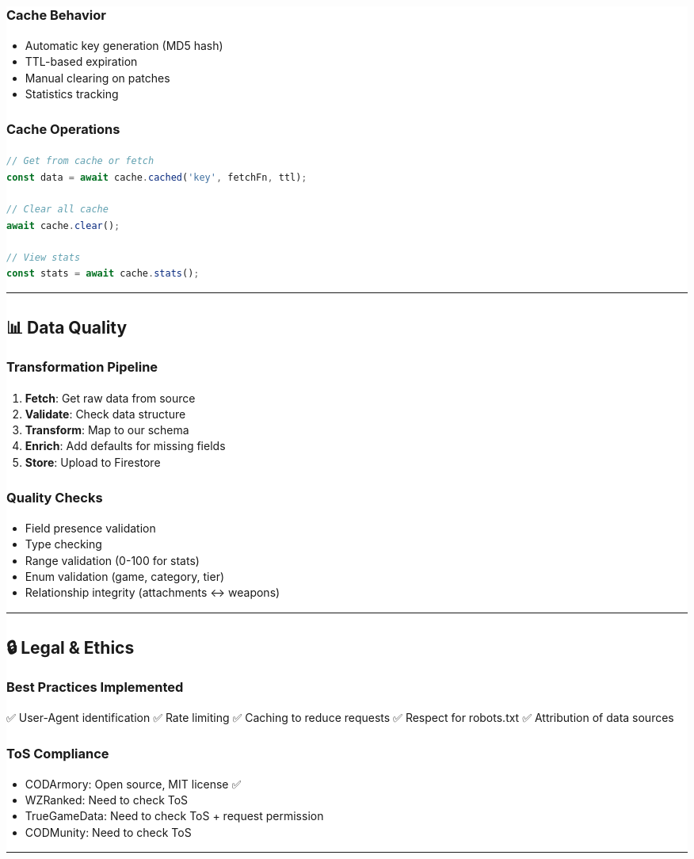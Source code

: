 ### Cache Behavior
- Automatic key generation (MD5 hash)
- TTL-based expiration
- Manual clearing on patches
- Statistics tracking

### Cache Operations
```typescript
// Get from cache or fetch
const data = await cache.cached('key', fetchFn, ttl);

// Clear all cache
await cache.clear();

// View stats
const stats = await cache.stats();
```

---

## 📊 Data Quality

### Transformation Pipeline
1. **Fetch**: Get raw data from source
2. **Validate**: Check data structure
3. **Transform**: Map to our schema
4. **Enrich**: Add defaults for missing fields
5. **Store**: Upload to Firestore

### Quality Checks
- Field presence validation
- Type checking
- Range validation (0-100 for stats)
- Enum validation (game, category, tier)
- Relationship integrity (attachments ↔ weapons)

---

## 🔒 Legal & Ethics

### Best Practices Implemented
✅ User-Agent identification
✅ Rate limiting
✅ Caching to reduce requests
✅ Respect for robots.txt
✅ Attribution of data sources

### ToS Compliance
- CODArmory: Open source, MIT license ✅
- WZRanked: Need to check ToS
- TrueGameData: Need to check ToS + request permission
- CODMunity: Need to check ToS

---